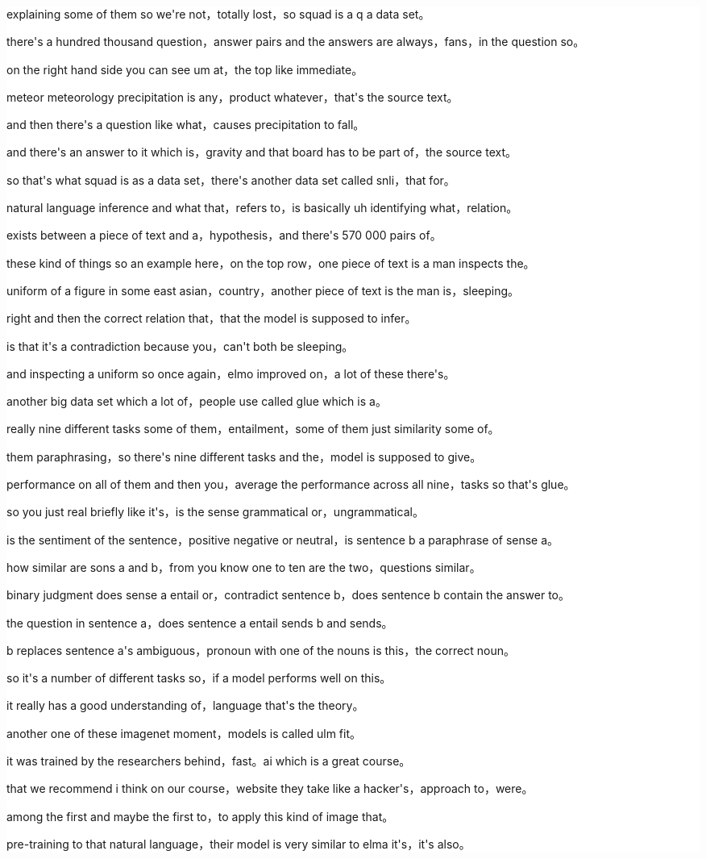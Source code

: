 explaining some of them so we're not，totally lost，so squad is a q a data set。

there's a hundred thousand question，answer pairs and the answers are always，fans，in the question so。

on the right hand side you can see um at，the top like immediate。

meteor meteorology precipitation is any，product whatever，that's the source text。

and then there's a question like what，causes precipitation to fall。

and there's an answer to it which is，gravity and that board has to be part of，the source text。

so that's what squad is as a data set，there's another data set called snli，that for。

natural language inference and what that，refers to，is basically uh identifying what，relation。

exists between a piece of text and a，hypothesis，and there's 570 000 pairs of。

these kind of things so an example here，on the top row，one piece of text is a man inspects the。

uniform of a figure in some east asian，country，another piece of text is the man is，sleeping。

right and then the correct relation that，that the model is supposed to infer。

is that it's a contradiction because you，can't both be sleeping。

and inspecting a uniform so once again，elmo improved on，a lot of these there's。

another big data set which a lot of，people use called glue which is a。

really nine different tasks some of them，entailment，some of them just similarity some of。

them paraphrasing，so there's nine different tasks and the，model is supposed to give。

performance on all of them and then you，average the performance across all nine，tasks so that's glue。

so you just real briefly like it's，is the sense grammatical or，ungrammatical。

is the sentiment of the sentence，positive negative or neutral，is sentence b a paraphrase of sense a。

how similar are sons a and b，from you know one to ten are the two，questions similar。

binary judgment does sense a entail or，contradict sentence b，does sentence b contain the answer to。

the question in sentence a，does sentence a entail sends b and sends。

b replaces sentence a's ambiguous，pronoun with one of the nouns is this，the correct noun。

so it's a number of different tasks so，if a model performs well on this。

it really has a good understanding of，language that's the theory。

another one of these imagenet moment，models is called ulm fit。

it was trained by the researchers behind，fast。ai which is a great course。

that we recommend i think on our course，website they take like a hacker's，approach to，were。

among the first and maybe the first to，to apply this kind of image that。

pre-training to that natural language，their model is very similar to elma it's，it's also。
